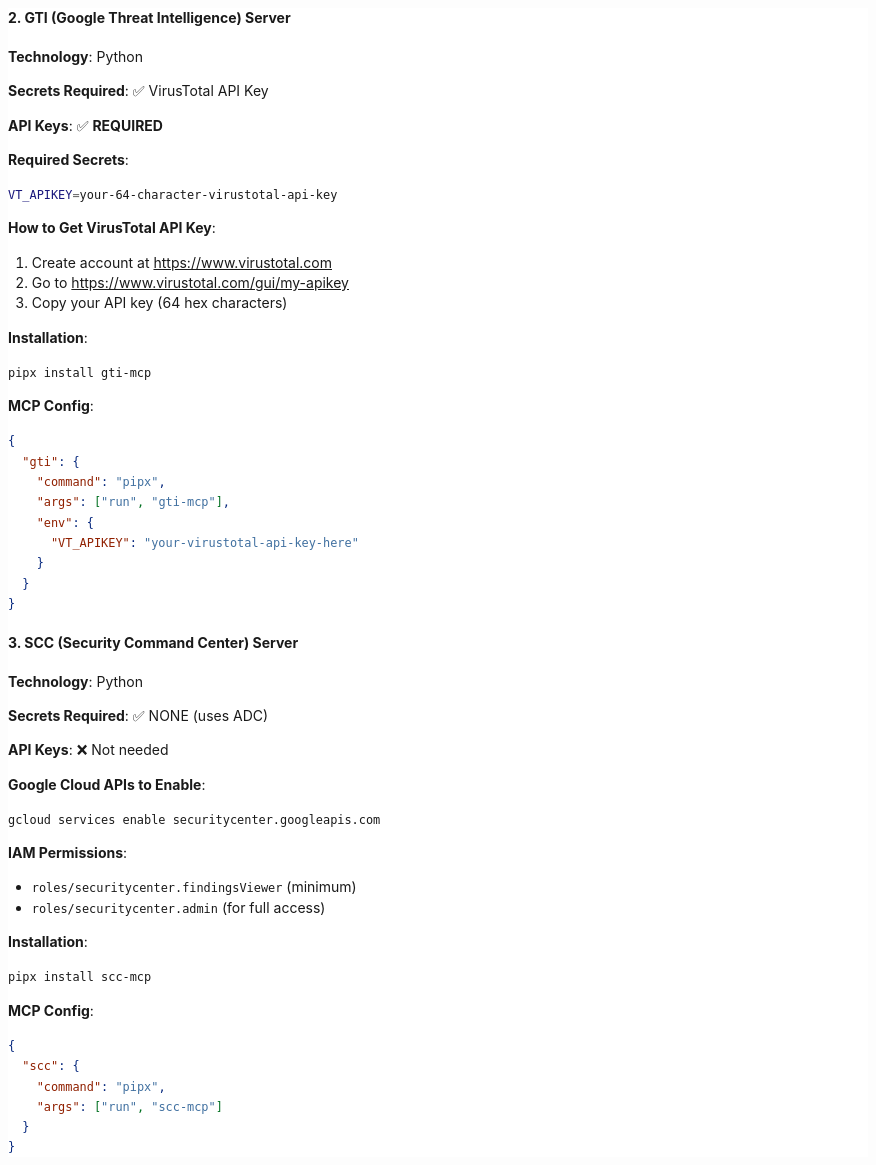 #### 2. GTI (Google Threat Intelligence) Server

**Technology**: Python

**Secrets Required**: ✅ VirusTotal API Key

**API Keys**: ✅ **REQUIRED**

**Required Secrets**:
```bash
VT_APIKEY=your-64-character-virustotal-api-key
```

**How to Get VirusTotal API Key**:
1. Create account at https://www.virustotal.com
2. Go to https://www.virustotal.com/gui/my-apikey
3. Copy your API key (64 hex characters)

**Installation**:
```bash
pipx install gti-mcp
```

**MCP Config**:
```json
{
  "gti": {
    "command": "pipx",
    "args": ["run", "gti-mcp"],
    "env": {
      "VT_APIKEY": "your-virustotal-api-key-here"
    }
  }
}
```

#### 3. SCC (Security Command Center) Server

**Technology**: Python

**Secrets Required**: ✅ NONE (uses ADC)

**API Keys**: ❌ Not needed

**Google Cloud APIs to Enable**:
```bash
gcloud services enable securitycenter.googleapis.com
```

**IAM Permissions**:
- `roles/securitycenter.findingsViewer` (minimum)
- `roles/securitycenter.admin` (for full access)

**Installation**:
```bash
pipx install scc-mcp
```

**MCP Config**:
```json
{
  "scc": {
    "command": "pipx",
    "args": ["run", "scc-mcp"]
  }
}
```
